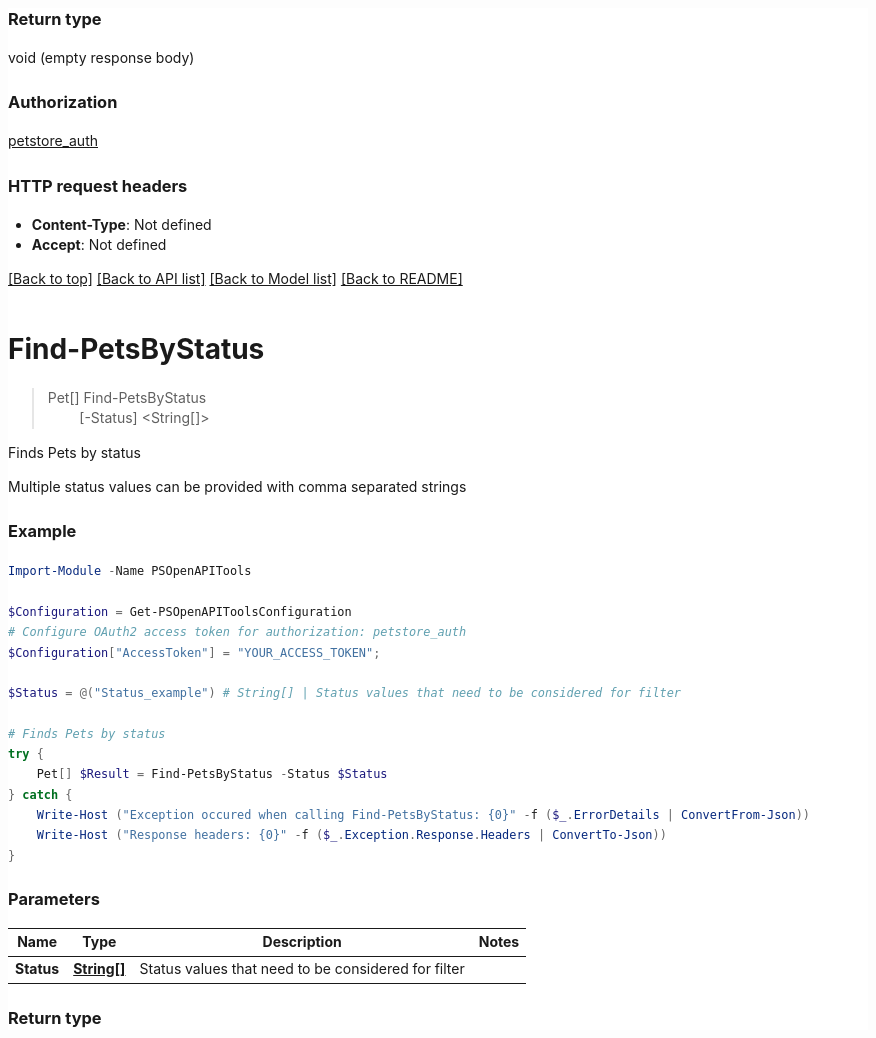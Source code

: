 ### Return type

void (empty response body)

### Authorization

[petstore_auth](../README.md#petstore_auth)

### HTTP request headers

 - **Content-Type**: Not defined
 - **Accept**: Not defined

[[Back to top]](#) [[Back to API list]](../README.md#documentation-for-api-endpoints) [[Back to Model list]](../README.md#documentation-for-models) [[Back to README]](../README.md)

<a name="Find-PetsByStatus"></a>
# **Find-PetsByStatus**
> Pet[] Find-PetsByStatus<br>
> &nbsp;&nbsp;&nbsp;&nbsp;&nbsp;&nbsp;&nbsp;&nbsp;[-Status] <String[]><br>

Finds Pets by status

Multiple status values can be provided with comma separated strings

### Example
```powershell
Import-Module -Name PSOpenAPITools

$Configuration = Get-PSOpenAPIToolsConfiguration
# Configure OAuth2 access token for authorization: petstore_auth
$Configuration["AccessToken"] = "YOUR_ACCESS_TOKEN";

$Status = @("Status_example") # String[] | Status values that need to be considered for filter

# Finds Pets by status
try {
    Pet[] $Result = Find-PetsByStatus -Status $Status
} catch {
    Write-Host ("Exception occured when calling Find-PetsByStatus: {0}" -f ($_.ErrorDetails | ConvertFrom-Json))
    Write-Host ("Response headers: {0}" -f ($_.Exception.Response.Headers | ConvertTo-Json))
}
```

### Parameters

Name | Type | Description  | Notes
------------- | ------------- | ------------- | -------------
 **Status** | [**String[]**](String.md)| Status values that need to be considered for filter | 

### Return type
